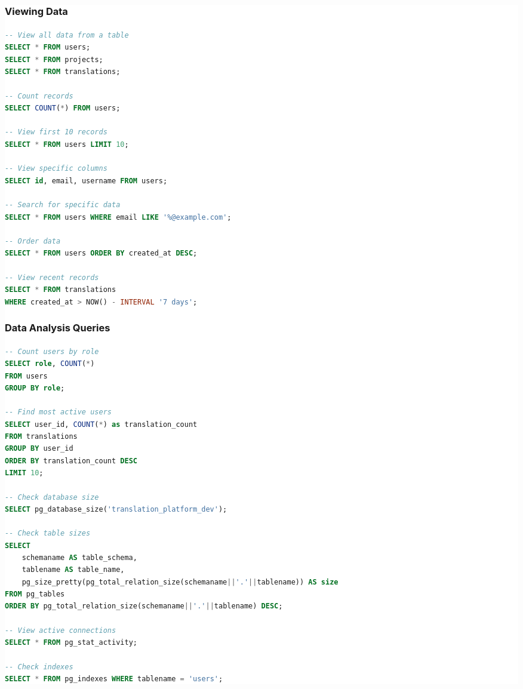### Viewing Data
```sql
-- View all data from a table
SELECT * FROM users;
SELECT * FROM projects;
SELECT * FROM translations;

-- Count records
SELECT COUNT(*) FROM users;

-- View first 10 records
SELECT * FROM users LIMIT 10;

-- View specific columns
SELECT id, email, username FROM users;

-- Search for specific data
SELECT * FROM users WHERE email LIKE '%@example.com';

-- Order data
SELECT * FROM users ORDER BY created_at DESC;

-- View recent records
SELECT * FROM translations 
WHERE created_at > NOW() - INTERVAL '7 days';
```

### Data Analysis Queries
```sql
-- Count users by role
SELECT role, COUNT(*) 
FROM users 
GROUP BY role;

-- Find most active users
SELECT user_id, COUNT(*) as translation_count 
FROM translations 
GROUP BY user_id 
ORDER BY translation_count DESC 
LIMIT 10;

-- Check database size
SELECT pg_database_size('translation_platform_dev');

-- Check table sizes
SELECT 
    schemaname AS table_schema,
    tablename AS table_name,
    pg_size_pretty(pg_total_relation_size(schemaname||'.'||tablename)) AS size
FROM pg_tables
ORDER BY pg_total_relation_size(schemaname||'.'||tablename) DESC;

-- View active connections
SELECT * FROM pg_stat_activity;

-- Check indexes
SELECT * FROM pg_indexes WHERE tablename = 'users';
```
